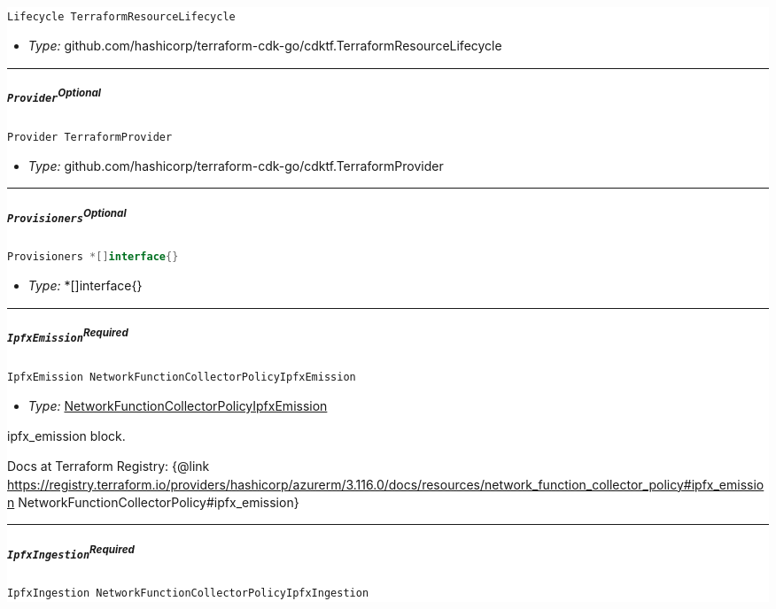 ```go
Lifecycle TerraformResourceLifecycle
```

- *Type:* github.com/hashicorp/terraform-cdk-go/cdktf.TerraformResourceLifecycle

---

##### `Provider`<sup>Optional</sup> <a name="Provider" id="@cdktf/provider-azurerm.networkFunctionCollectorPolicy.NetworkFunctionCollectorPolicyConfig.property.provider"></a>

```go
Provider TerraformProvider
```

- *Type:* github.com/hashicorp/terraform-cdk-go/cdktf.TerraformProvider

---

##### `Provisioners`<sup>Optional</sup> <a name="Provisioners" id="@cdktf/provider-azurerm.networkFunctionCollectorPolicy.NetworkFunctionCollectorPolicyConfig.property.provisioners"></a>

```go
Provisioners *[]interface{}
```

- *Type:* *[]interface{}

---

##### `IpfxEmission`<sup>Required</sup> <a name="IpfxEmission" id="@cdktf/provider-azurerm.networkFunctionCollectorPolicy.NetworkFunctionCollectorPolicyConfig.property.ipfxEmission"></a>

```go
IpfxEmission NetworkFunctionCollectorPolicyIpfxEmission
```

- *Type:* <a href="#@cdktf/provider-azurerm.networkFunctionCollectorPolicy.NetworkFunctionCollectorPolicyIpfxEmission">NetworkFunctionCollectorPolicyIpfxEmission</a>

ipfx_emission block.

Docs at Terraform Registry: {@link https://registry.terraform.io/providers/hashicorp/azurerm/3.116.0/docs/resources/network_function_collector_policy#ipfx_emission NetworkFunctionCollectorPolicy#ipfx_emission}

---

##### `IpfxIngestion`<sup>Required</sup> <a name="IpfxIngestion" id="@cdktf/provider-azurerm.networkFunctionCollectorPolicy.NetworkFunctionCollectorPolicyConfig.property.ipfxIngestion"></a>

```go
IpfxIngestion NetworkFunctionCollectorPolicyIpfxIngestion
```
